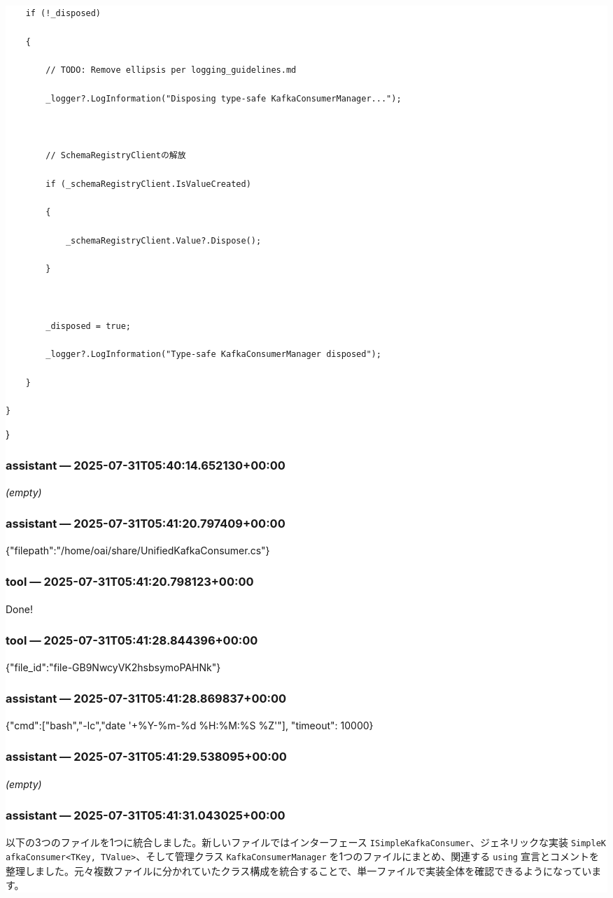         if (!_disposed)

        {

            // TODO: Remove ellipsis per logging_guidelines.md

            _logger?.LogInformation("Disposing type-safe KafkaConsumerManager...");



            // SchemaRegistryClientの解放

            if (_schemaRegistryClient.IsValueCreated)

            {

                _schemaRegistryClient.Value?.Dispose();

            }



            _disposed = true;

            _logger?.LogInformation("Type-safe KafkaConsumerManager disposed");

        }

    }

}

### assistant — 2025-07-31T05:40:14.652130+00:00

_(empty)_

### assistant — 2025-07-31T05:41:20.797409+00:00

{"filepath":"/home/oai/share/UnifiedKafkaConsumer.cs"}

### tool — 2025-07-31T05:41:20.798123+00:00

Done!

### tool — 2025-07-31T05:41:28.844396+00:00

{"file_id":"file-GB9NwcyVK2hsbsymoPAHNk"}

### assistant — 2025-07-31T05:41:28.869837+00:00

{"cmd":["bash","-lc","date '+%Y-%m-%d %H:%M:%S %Z'"], "timeout": 10000}

### assistant — 2025-07-31T05:41:29.538095+00:00

_(empty)_

### assistant — 2025-07-31T05:41:31.043025+00:00

以下の3つのファイルを1つに統合しました。新しいファイルではインターフェース `ISimpleKafkaConsumer`、ジェネリックな実装 `SimpleKafkaConsumer<TKey, TValue>`、そして管理クラス `KafkaConsumerManager` を1つのファイルにまとめ、関連する `using` 宣言とコメントを整理しました。元々複数ファイルに分かれていたクラス構成を統合することで、単一ファイルで実装全体を確認できるようになっています。
